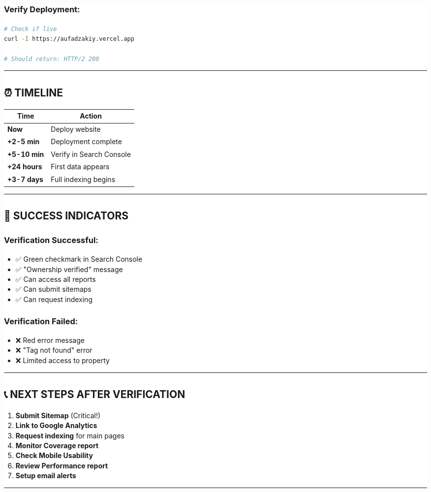 ### **Verify Deployment:**

```bash
# Check if live
curl -I https://aufadzakiy.vercel.app

# Should return: HTTP/2 200
```

---

## ⏰ TIMELINE

| Time | Action |
|------|--------|
| **Now** | Deploy website |
| **+2-5 min** | Deployment complete |
| **+5-10 min** | Verify in Search Console |
| **+24 hours** | First data appears |
| **+3-7 days** | Full indexing begins |

---

## 🎉 SUCCESS INDICATORS

### **Verification Successful:**
- ✅ Green checkmark in Search Console
- ✅ "Ownership verified" message
- ✅ Can access all reports
- ✅ Can submit sitemaps
- ✅ Can request indexing

### **Verification Failed:**
- ❌ Red error message
- ❌ "Tag not found" error
- ❌ Limited access to property

---

## 📞 NEXT STEPS AFTER VERIFICATION

1. **Submit Sitemap** (Critical!)
2. **Link to Google Analytics**
3. **Request indexing** for main pages
4. **Monitor Coverage report**
5. **Check Mobile Usability**
6. **Review Performance report**
7. **Setup email alerts**

---